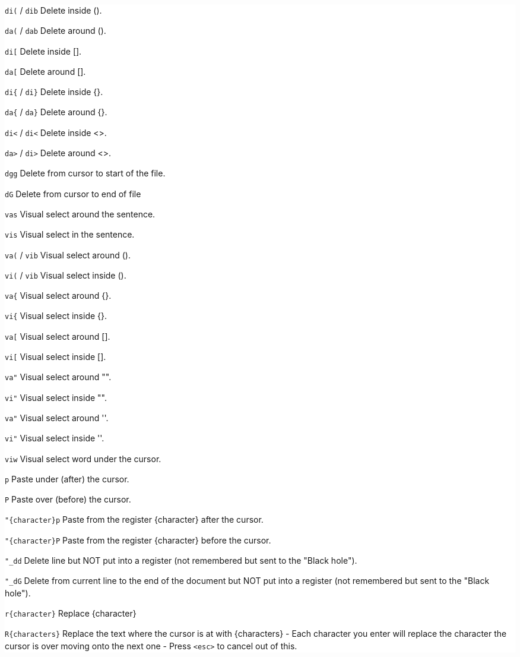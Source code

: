 `di(` / `dib` Delete inside ().

`da(` / `dab` Delete around ().

`di[` Delete inside [].

`da[` Delete around [].

`di{` / `di}` Delete inside {}.

`da{` / `da}` Delete around {}.

`di<` / `di<` Delete inside <>.

`da>` / `di>` Delete around <>.

`dgg` Delete from cursor to start of the file.

`dG` Delete from cursor to end of file

`vas` Visual select around the sentence. 

`vis` Visual select in the sentence. 

`va(` / `vib` Visual select around ().

`vi(` / `vib` Visual select inside ().

`va{` Visual select around {}.

`vi{` Visual select inside {}.

`va[` Visual select around [].

`vi[` Visual select inside [].

`va"` Visual select around "".

`vi"` Visual select inside "".

`va"` Visual select around ''.

`vi"` Visual select inside ''.

`viw` Visual select word under the cursor.

`p` Paste under (after) the cursor.

`P` Paste over (before) the cursor.

`"{character}p` Paste from the register {character} after the cursor.

`"{character}P` Paste from the register {character} before the cursor.

`"_dd` Delete line but NOT put into a register (not remembered but sent to the "Black hole").

`"_dG` Delete from current line to the end of the document but NOT put into a
register (not remembered but sent to the "Black hole").

`r{character}` Replace {character}

`R{characters}` Replace the text where the cursor is at with {characters} -
Each character you enter will replace the character the cursor is over moving
onto the next one - Press `<esc>` to cancel out of this.
